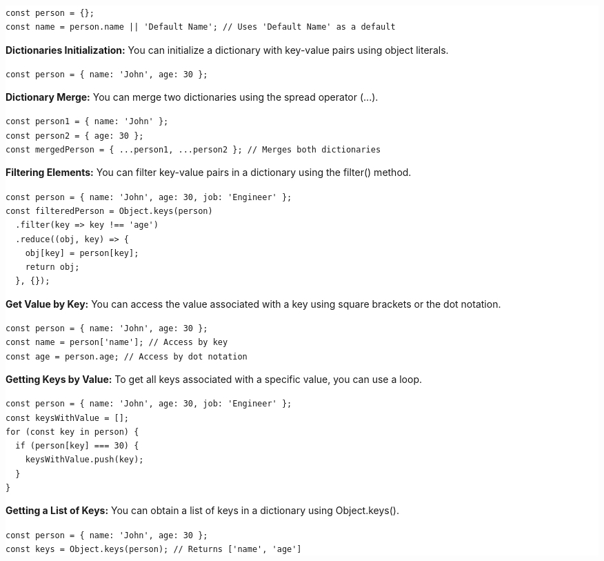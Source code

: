 ```
const person = {};
const name = person.name || 'Default Name'; // Uses 'Default Name' as a default
```

**Dictionaries Initialization:** You can initialize a dictionary with key-value pairs using object literals.

```
const person = { name: 'John', age: 30 };
```

**Dictionary Merge:** You can merge two dictionaries using the spread operator (...).

```
const person1 = { name: 'John' };
const person2 = { age: 30 };
const mergedPerson = { ...person1, ...person2 }; // Merges both dictionaries
```

**Filtering Elements:** You can filter key-value pairs in a dictionary using the filter() method.

```
const person = { name: 'John', age: 30, job: 'Engineer' };
const filteredPerson = Object.keys(person)
  .filter(key => key !== 'age')
  .reduce((obj, key) => {
    obj[key] = person[key];
    return obj;
  }, {});
```

**Get Value by Key:** You can access the value associated with a key using square brackets or the dot notation.

```
const person = { name: 'John', age: 30 };
const name = person['name']; // Access by key
const age = person.age; // Access by dot notation
```

**Getting Keys by Value:** To get all keys associated with a specific value, you can use a loop.

```
const person = { name: 'John', age: 30, job: 'Engineer' };
const keysWithValue = [];
for (const key in person) {
  if (person[key] === 30) {
    keysWithValue.push(key);
  }
}
```

**Getting a List of Keys:** You can obtain a list of keys in a dictionary using Object.keys().

```
const person = { name: 'John', age: 30 };
const keys = Object.keys(person); // Returns ['name', 'age']
```
